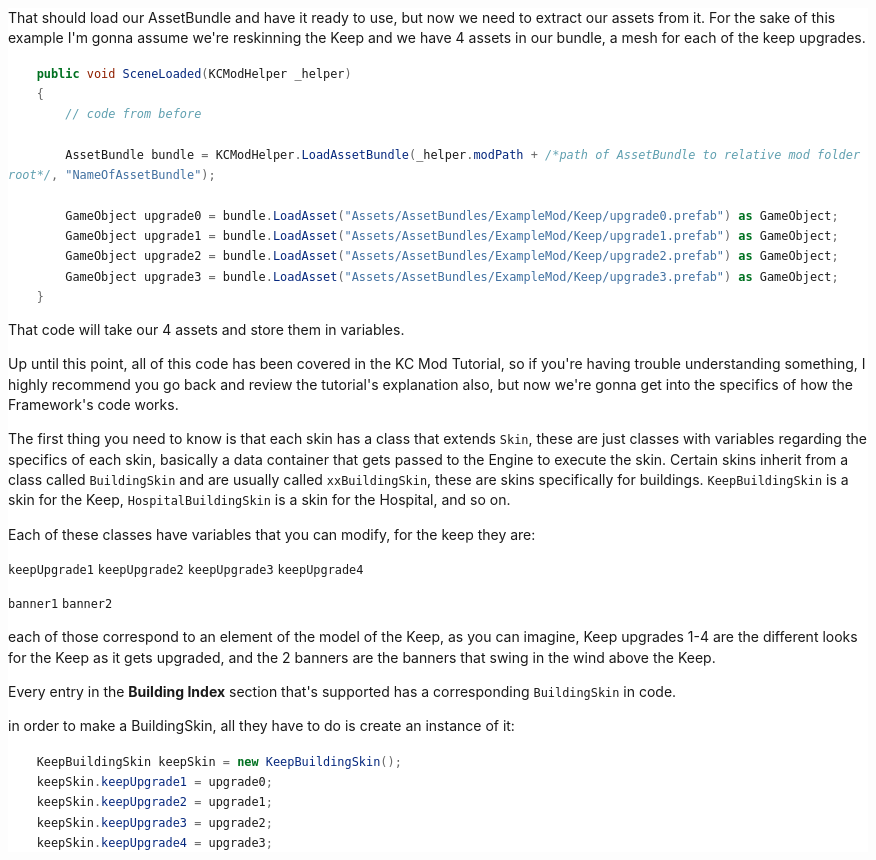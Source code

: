That should load our AssetBundle and have it ready to use, but now we need to extract our assets from it. For the sake of this example I'm gonna assume we're reskinning the Keep and we have 4 assets in our bundle, a mesh for each of the keep upgrades. 


```cs
	public void SceneLoaded(KCModHelper _helper)
	{
        // code from before

		AssetBundle bundle = KCModHelper.LoadAssetBundle(_helper.modPath + /*path of AssetBundle to relative mod folder root*/, "NameOfAssetBundle");
		
		GameObject upgrade0 = bundle.LoadAsset("Assets/AssetBundles/ExampleMod/Keep/upgrade0.prefab") as GameObject;
		GameObject upgrade1 = bundle.LoadAsset("Assets/AssetBundles/ExampleMod/Keep/upgrade1.prefab") as GameObject;
		GameObject upgrade2 = bundle.LoadAsset("Assets/AssetBundles/ExampleMod/Keep/upgrade2.prefab") as GameObject;
		GameObject upgrade3 = bundle.LoadAsset("Assets/AssetBundles/ExampleMod/Keep/upgrade3.prefab") as GameObject;
	}
```

That code will take our 4 assets and store them in variables. 

Up until this point, all of this code has been covered in the KC Mod Tutorial, so if you're having trouble understanding something, I highly recommend you go back and review the tutorial's explanation also, but now we're gonna get into the specifics of how the Framework's code works. 

The first thing you need to know is that each skin has a class that extends `Skin`, these are just classes with variables regarding the specifics of each skin, basically a data container that gets passed to the Engine to execute the skin. Certain skins inherit from a class called `BuildingSkin` and are usually called `xxBuildingSkin`, these are skins specifically for buildings. `KeepBuildingSkin` is a skin for the Keep, `HospitalBuildingSkin` is a skin for the Hospital, and so on. 

Each of these classes have variables that you can modify, for the keep they are:

`keepUpgrade1`
`keepUpgrade2`
`keepUpgrade3`
`keepUpgrade4`

`banner1`
`banner2`

each of those correspond to an element of the model of the Keep, as you can imagine, Keep upgrades 1-4 are the different looks for the Keep as it gets upgraded, and the 2 banners are the banners that swing in the wind above the Keep. 

Every entry in the **Building Index** section that's supported has a corresponding `BuildingSkin` in code. 

in order to make a BuildingSkin, all they have to do is create an instance of it: 

```cs
	KeepBuildingSkin keepSkin = new KeepBuildingSkin();
	keepSkin.keepUpgrade1 = upgrade0;
	keepSkin.keepUpgrade2 = upgrade1;
	keepSkin.keepUpgrade3 = upgrade2;
	keepSkin.keepUpgrade4 = upgrade3;
```
